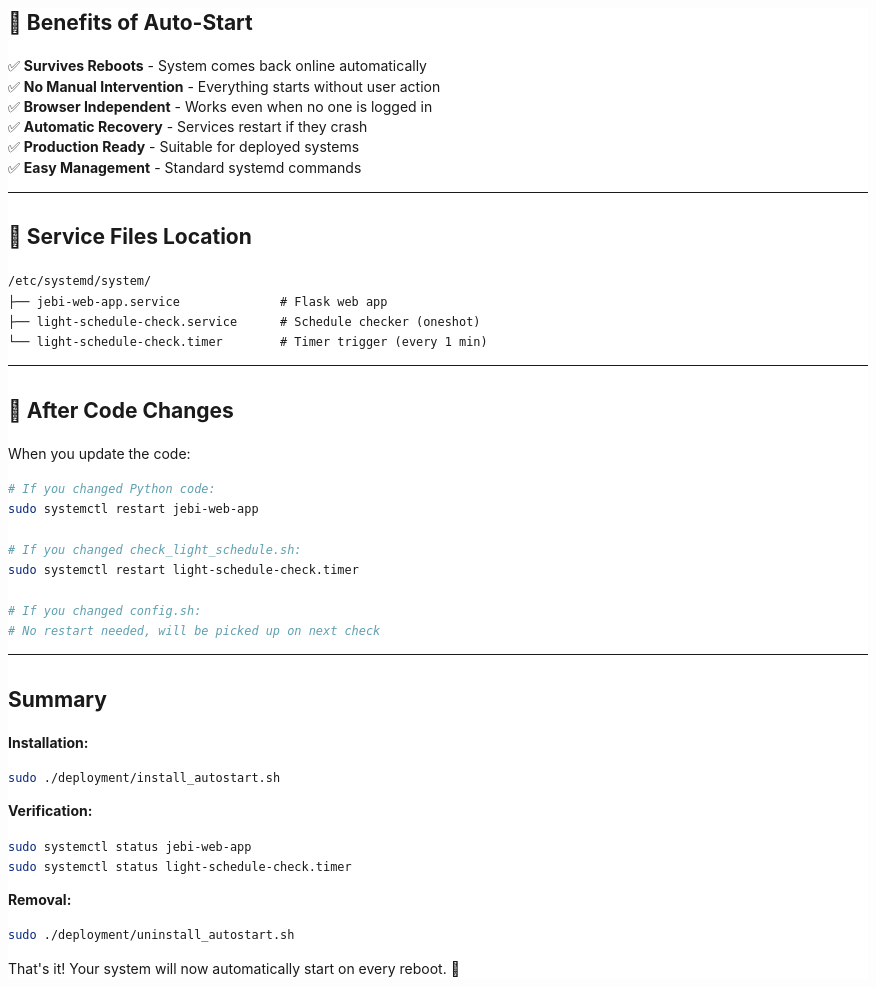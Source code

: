 
## 🎯 Benefits of Auto-Start

✅ **Survives Reboots** - System comes back online automatically  
✅ **No Manual Intervention** - Everything starts without user action  
✅ **Browser Independent** - Works even when no one is logged in  
✅ **Automatic Recovery** - Services restart if they crash  
✅ **Production Ready** - Suitable for deployed systems  
✅ **Easy Management** - Standard systemd commands  

---

## 📁 Service Files Location

```
/etc/systemd/system/
├── jebi-web-app.service              # Flask web app
├── light-schedule-check.service      # Schedule checker (oneshot)
└── light-schedule-check.timer        # Timer trigger (every 1 min)
```

---

## 🔄 After Code Changes

When you update the code:

```bash
# If you changed Python code:
sudo systemctl restart jebi-web-app

# If you changed check_light_schedule.sh:
sudo systemctl restart light-schedule-check.timer

# If you changed config.sh:
# No restart needed, will be picked up on next check
```

---

## Summary

**Installation:**
```bash
sudo ./deployment/install_autostart.sh
```

**Verification:**
```bash
sudo systemctl status jebi-web-app
sudo systemctl status light-schedule-check.timer
```

**Removal:**
```bash
sudo ./deployment/uninstall_autostart.sh
```

That's it! Your system will now automatically start on every reboot. 🎉
